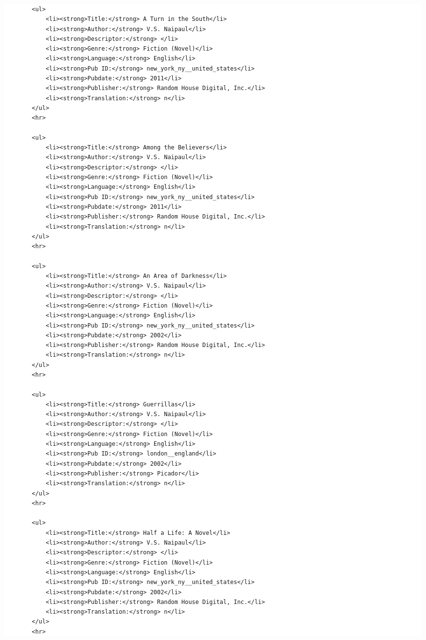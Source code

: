             <ul>
                <li><strong>Title:</strong> A Turn in the South</li>
                <li><strong>Author:</strong> V.S. Naipaul</li>
                <li><strong>Descriptor:</strong> </li>
                <li><strong>Genre:</strong> Fiction (Novel)</li>
                <li><strong>Language:</strong> English</li>
                <li><strong>Pub ID:</strong> new_york_ny__united_states</li>
                <li><strong>Pubdate:</strong> 2011</li>
                <li><strong>Publisher:</strong> Random House Digital, Inc.</li>
                <li><strong>Translation:</strong> n</li>
            </ul>
            <hr>
            
            <ul>
                <li><strong>Title:</strong> Among the Believers</li>
                <li><strong>Author:</strong> V.S. Naipaul</li>
                <li><strong>Descriptor:</strong> </li>
                <li><strong>Genre:</strong> Fiction (Novel)</li>
                <li><strong>Language:</strong> English</li>
                <li><strong>Pub ID:</strong> new_york_ny__united_states</li>
                <li><strong>Pubdate:</strong> 2011</li>
                <li><strong>Publisher:</strong> Random House Digital, Inc.</li>
                <li><strong>Translation:</strong> n</li>
            </ul>
            <hr>
            
            <ul>
                <li><strong>Title:</strong> An Area of Darkness</li>
                <li><strong>Author:</strong> V.S. Naipaul</li>
                <li><strong>Descriptor:</strong> </li>
                <li><strong>Genre:</strong> Fiction (Novel)</li>
                <li><strong>Language:</strong> English</li>
                <li><strong>Pub ID:</strong> new_york_ny__united_states</li>
                <li><strong>Pubdate:</strong> 2002</li>
                <li><strong>Publisher:</strong> Random House Digital, Inc.</li>
                <li><strong>Translation:</strong> n</li>
            </ul>
            <hr>
            
            <ul>
                <li><strong>Title:</strong> Guerrillas</li>
                <li><strong>Author:</strong> V.S. Naipaul</li>
                <li><strong>Descriptor:</strong> </li>
                <li><strong>Genre:</strong> Fiction (Novel)</li>
                <li><strong>Language:</strong> English</li>
                <li><strong>Pub ID:</strong> london__england</li>
                <li><strong>Pubdate:</strong> 2002</li>
                <li><strong>Publisher:</strong> Picador</li>
                <li><strong>Translation:</strong> n</li>
            </ul>
            <hr>
            
            <ul>
                <li><strong>Title:</strong> Half a Life: A Novel</li>
                <li><strong>Author:</strong> V.S. Naipaul</li>
                <li><strong>Descriptor:</strong> </li>
                <li><strong>Genre:</strong> Fiction (Novel)</li>
                <li><strong>Language:</strong> English</li>
                <li><strong>Pub ID:</strong> new_york_ny__united_states</li>
                <li><strong>Pubdate:</strong> 2002</li>
                <li><strong>Publisher:</strong> Random House Digital, Inc.</li>
                <li><strong>Translation:</strong> n</li>
            </ul>
            <hr>
            